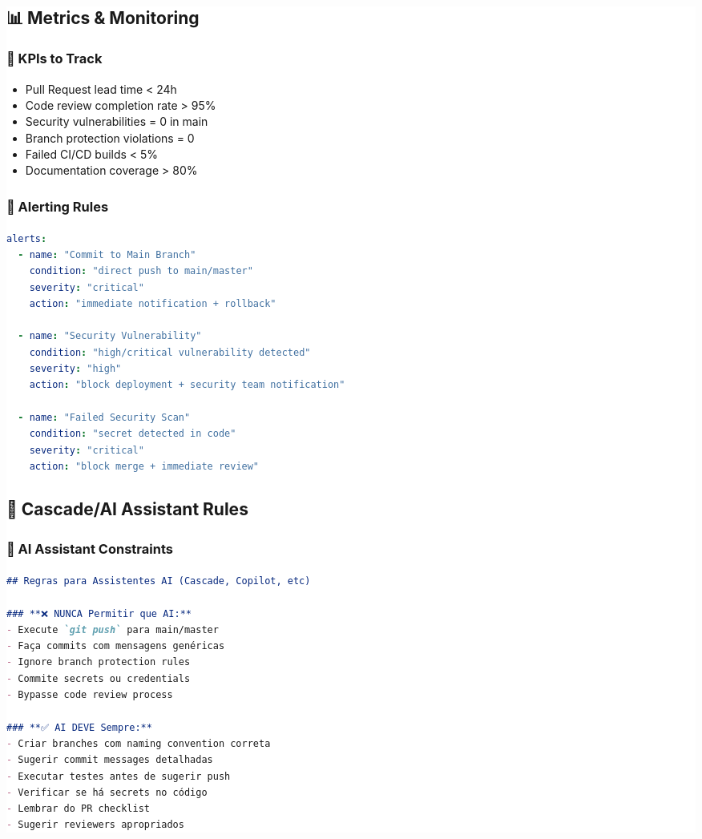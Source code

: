 ## 📊 Metrics & Monitoring

### **🎯 KPIs to Track**
- Pull Request lead time < 24h
- Code review completion rate > 95%
- Security vulnerabilities = 0 in main
- Branch protection violations = 0
- Failed CI/CD builds < 5%
- Documentation coverage > 80%

### **🚨 Alerting Rules**
```yaml
alerts:
  - name: "Commit to Main Branch"
    condition: "direct push to main/master"
    severity: "critical"
    action: "immediate notification + rollback"
    
  - name: "Security Vulnerability"
    condition: "high/critical vulnerability detected"  
    severity: "high"
    action: "block deployment + security team notification"
    
  - name: "Failed Security Scan"
    condition: "secret detected in code"
    severity: "critical" 
    action: "block merge + immediate review"
```

## 🔧 Cascade/AI Assistant Rules

### **🤖 AI Assistant Constraints**
```markdown
## Regras para Assistentes AI (Cascade, Copilot, etc)

### **❌ NUNCA Permitir que AI:**
- Execute `git push` para main/master
- Faça commits com mensagens genéricas
- Ignore branch protection rules
- Commite secrets ou credentials
- Bypasse code review process

### **✅ AI DEVE Sempre:**
- Criar branches com naming convention correta
- Sugerir commit messages detalhadas
- Executar testes antes de sugerir push
- Verificar se há secrets no código
- Lembrar do PR checklist
- Sugerir reviewers apropriados
```
